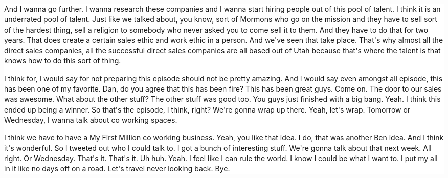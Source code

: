 And I wanna go further. I wanna research these companies and I wanna start hiring people out of this pool of talent. I think it is an underrated pool of talent. Just like we talked about, you know, sort of Mormons who go on the mission and they have to sell sort of the hardest thing, sell a religion to somebody who never asked you to come sell it to them. And they have to do that for two years. That does create a certain sales ethic and work ethic in a person. And we've seen that take place. That's why almost all the direct sales companies, all the successful direct sales companies are all based out of Utah because that's where the talent is that knows how to do this sort of thing.

I think for, I would say for not preparing this episode should not be pretty amazing. And I would say even amongst all episode, this has been one of my favorite. Dan, do you agree that this has been fire? This has been great guys. Come on. The door to our sales was awesome. What about the other stuff? The other stuff was good too. You guys just finished with a big bang. Yeah. I think this ended up being a winner. So that's the episode, I think, right? We're gonna wrap up there. Yeah, let's wrap. Tomorrow or Wednesday, I wanna talk about co working spaces.

I think we have to have a My First Million co working business. Yeah, you like that idea. I do, that was another Ben idea. And I think it's wonderful. So I tweeted out who I could talk to. I got a bunch of interesting stuff. We're gonna talk about that next week. All right. Or Wednesday. That's it. That's it. Uh huh. Yeah. I feel like I can rule the world. I know I could be what I want to. I put my all in it like no days off on a road. Let's travel never looking back. Bye.




